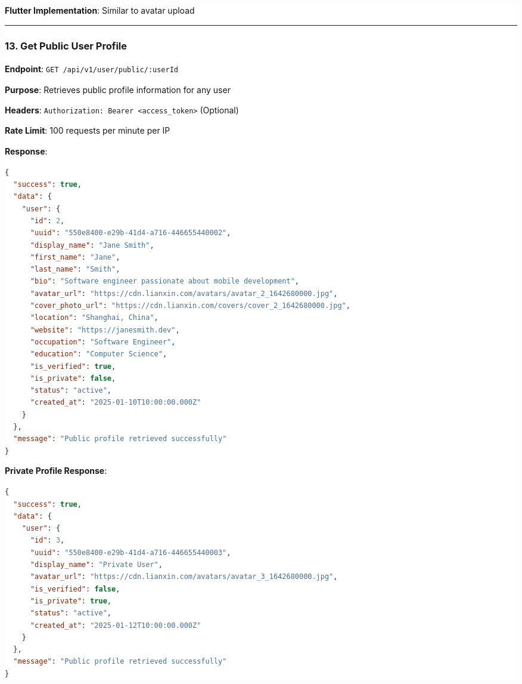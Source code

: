 **Flutter Implementation**: Similar to avatar upload

---

### 13. Get Public User Profile

**Endpoint**: `GET /api/v1/user/public/:userId`

**Purpose**: Retrieves public profile information for any user

**Headers**: `Authorization: Bearer <access_token>` (Optional)

**Rate Limit**: 100 requests per minute per IP

**Response**:
```json
{
  "success": true,
  "data": {
    "user": {
      "id": 2,
      "uuid": "550e8400-e29b-41d4-a716-446655440002",
      "display_name": "Jane Smith",
      "first_name": "Jane",
      "last_name": "Smith",
      "bio": "Software engineer passionate about mobile development",
      "avatar_url": "https://cdn.lianxin.com/avatars/avatar_2_1642680000.jpg",
      "cover_photo_url": "https://cdn.lianxin.com/covers/cover_2_1642680000.jpg",
      "location": "Shanghai, China",
      "website": "https://janesmith.dev",
      "occupation": "Software Engineer",
      "education": "Computer Science",
      "is_verified": true,
      "is_private": false,
      "status": "active",
      "created_at": "2025-01-10T10:00:00.000Z"
    }
  },
  "message": "Public profile retrieved successfully"
}
```

**Private Profile Response**:
```json
{
  "success": true,
  "data": {
    "user": {
      "id": 3,
      "uuid": "550e8400-e29b-41d4-a716-446655440003",
      "display_name": "Private User",
      "avatar_url": "https://cdn.lianxin.com/avatars/avatar_3_1642680000.jpg",
      "is_verified": false,
      "is_private": true,
      "status": "active",
      "created_at": "2025-01-12T10:00:00.000Z"
    }
  },
  "message": "Public profile retrieved successfully"
}
```
